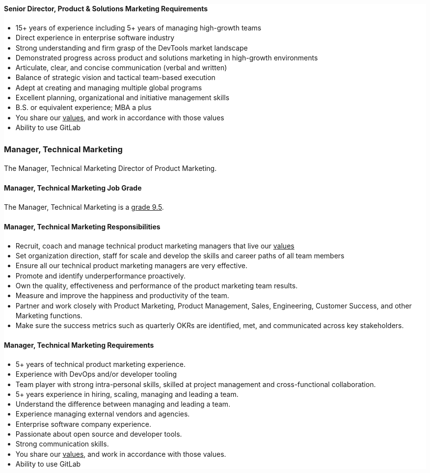 #### Senior Director, Product & Solutions Marketing Requirements
* 15+ years of experience including 5+ years of managing high-growth teams
* Direct experience in enterprise software industry
* Strong understanding and firm grasp of the DevTools market landscape
* Demonstrated progress across product and solutions marketing in high-growth environments
* Articulate, clear, and concise communication (verbal and written)
* Balance of strategic vision and tactical team-based execution
* Adept at creating and managing multiple global programs
* Excellent planning, organizational and initiative management skills
* B.S. or equivalent experience; MBA a plus
* You share our [values](/handbook/values/), and work in accordance with those values
* Ability to use GitLab


### Manager, Technical Marketing

The Manager, Technical Marketing Director of Product Marketing.  

#### Manager, Technical Marketing Job Grade 

The Manager, Technical Marketing is a [grade 9.5](/handbook/total-rewards/compensation/compensation-calculator/#gitlab-job-grades).

#### Manager, Technical Marketing Responsibilities

* Recruit, coach and manage technical product marketing managers that live our [values](/handbook/values/)
* Set organization direction, staff for scale and develop the skills and career paths of all team members
* Ensure all our technical product marketing managers are very effective.
* Promote  and identify underperformance proactively.
* Own the quality, effectiveness and performance of the product marketing team results.
* Measure and improve the happiness and productivity of the team.
* Partner and work closely with Product Marketing, Product Management, Sales, Engineering, Customer Success, and other Marketing functions.
* Make sure the success metrics such as quarterly OKRs are identified, met, and communicated across key stakeholders.

#### Manager, Technical Marketing Requirements

* 5+ years of technical product marketing experience.
* Experience with DevOps and/or developer tooling
* Team player with strong intra-personal skills, skilled at project management and cross-functional collaboration.
* 5+ years experience in hiring, scaling, managing and leading a team.
* Understand the difference between managing and leading a team.
* Experience managing external vendors and agencies.
* Enterprise software company experience.
* Passionate about open source and developer tools.
* Strong communication skills.
* You share our [values](/handbook/values/), and work in accordance with those values.
* Ability to use GitLab
